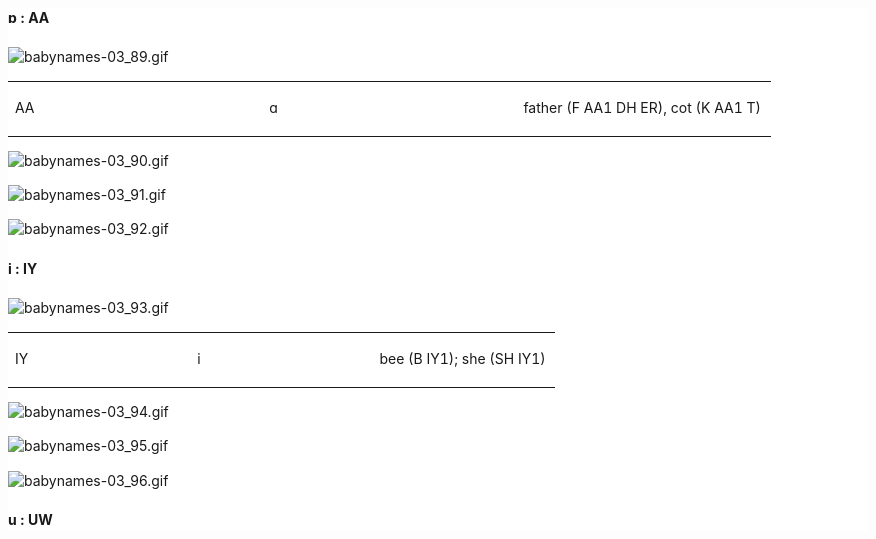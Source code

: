 #### ɒ : AA

![babynames-03\_89.gif](../../../assets/2017/01/16/babynames-03-600px/HTMLFiles/babynames-03_89.gif)

<table>
<colgroup>
<col width="33%" />
<col width="33%" />
<col width="33%" />
</colgroup>
<tbody>
<tr class="odd">
<td align="left"><p>AA</p></td>
<td align="left"><p>ɑ</p></td>
<td align="left"><p>father (F AA1 DH ER), cot (K AA1 T)</p></td>
</tr>
</tbody>
</table>

![babynames-03\_90.gif](../../../assets/2017/01/16/babynames-03-600px/HTMLFiles/babynames-03_90.gif)

![babynames-03\_91.gif](../../../assets/2017/01/16/babynames-03-600px/HTMLFiles/babynames-03_91.gif)

![babynames-03\_92.gif](../../../assets/2017/01/16/babynames-03-600px/HTMLFiles/babynames-03_92.gif)

#### i : IY

![babynames-03\_93.gif](../../../assets/2017/01/16/babynames-03-600px/HTMLFiles/babynames-03_93.gif)

<table>
<colgroup>
<col width="33%" />
<col width="33%" />
<col width="33%" />
</colgroup>
<tbody>
<tr class="odd">
<td align="left"><p>IY</p></td>
<td align="left"><p>i</p></td>
<td align="left"><p>bee (B IY1); she (SH IY1)</p></td>
</tr>
</tbody>
</table>

![babynames-03\_94.gif](../../../assets/2017/01/16/babynames-03-600px/HTMLFiles/babynames-03_94.gif)

![babynames-03\_95.gif](../../../assets/2017/01/16/babynames-03-600px/HTMLFiles/babynames-03_95.gif)

![babynames-03\_96.gif](../../../assets/2017/01/16/babynames-03-600px/HTMLFiles/babynames-03_96.gif)

#### u : UW
